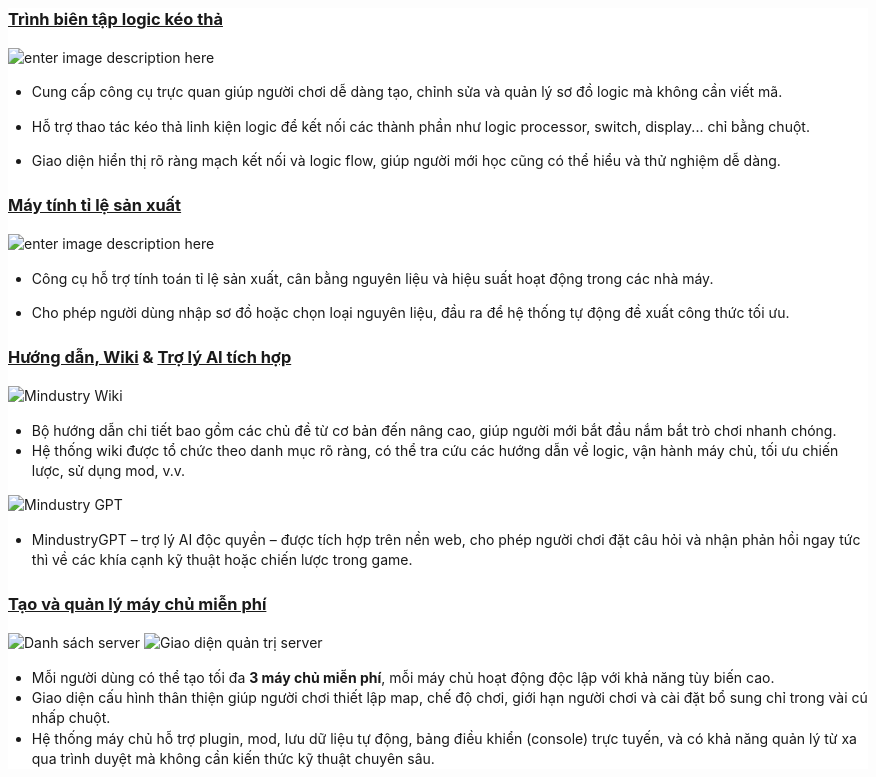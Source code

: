 ### [Trình biên tập logic kéo thả](https://mindustry-tool.com/en/logic)
![enter image description here](https://image.mindustry-tool.com//readme/logic.png)
-   Cung cấp công cụ trực quan giúp người chơi dễ dàng tạo, chỉnh sửa và quản lý sơ đồ logic mà không cần viết mã.
    
-   Hỗ trợ thao tác kéo thả linh kiện logic để kết nối các thành phần như logic processor, switch, display... chỉ bằng chuột.
    
-   Giao diện hiển thị rõ ràng mạch kết nối và logic flow, giúp người mới học cũng có thể hiểu và thử nghiệm dễ dàng.

### [Máy tính tỉ lệ sản xuất](https://mindustry-calculator.vercel.app/) 
![enter image description here](https://image.mindustry-tool.com//readme/ratio.png)
-   Công cụ hỗ trợ tính toán tỉ lệ sản xuất, cân bằng nguyên liệu và hiệu suất hoạt động trong các nhà máy.
    
-   Cho phép người dùng nhập sơ đồ hoặc chọn loại nguyên liệu, đầu ra để hệ thống tự động đề xuất công thức tối ưu.
   

### [Hướng dẫn, Wiki](https://mindustry-tool.com/en/documents) & [Trợ lý AI tích hợp](https://mindustry-tool.com/en/mindustry-gpt)

![Mindustry Wiki](https://image.mindustry-tool.com/readme/wiki.png)

* Bộ hướng dẫn chi tiết bao gồm các chủ đề từ cơ bản đến nâng cao, giúp người mới bắt đầu nắm bắt trò chơi nhanh chóng.
* Hệ thống wiki được tổ chức theo danh mục rõ ràng, có thể tra cứu các hướng dẫn về logic, vận hành máy chủ, tối ưu chiến lược, sử dụng mod, v.v.

![Mindustry GPT](https://image.mindustry-tool.com/readme/mindustrygpt.png)
* MindustryGPT – trợ lý AI độc quyền – được tích hợp trên nền web, cho phép người chơi đặt câu hỏi và nhận phản hồi ngay tức thì về các khía cạnh kỹ thuật hoặc chiến lược trong game.

### [Tạo và quản lý máy chủ miễn phí](https://mindustry-tool.com/en/servers)

![Danh sách server](https://image.mindustry-tool.com/readme/serverlist.png)
![Giao diện quản trị server](https://image.mindustry-tool.com/readme/servercontrol.png)

* Mỗi người dùng có thể tạo tối đa **3 máy chủ miễn phí**, mỗi máy chủ hoạt động độc lập với khả năng tùy biến cao.
* Giao diện cấu hình thân thiện giúp người chơi thiết lập map, chế độ chơi, giới hạn người chơi và cài đặt bổ sung chỉ trong vài cú nhấp chuột.
* Hệ thống máy chủ hỗ trợ plugin, mod, lưu dữ liệu tự động, bảng điều khiển (console) trực tuyến, và có khả năng quản lý từ xa qua trình duyệt mà không cần kiến thức kỹ thuật chuyên sâu.
